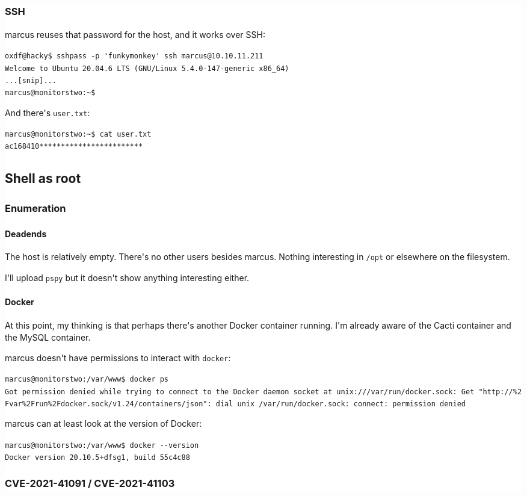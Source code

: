 

### SSH

marcus reuses that password for the host, and it works over SSH:



    oxdf@hacky$ sshpass -p 'funkymonkey' ssh marcus@10.10.11.211
    Welcome to Ubuntu 20.04.6 LTS (GNU/Linux 5.4.0-147-generic x86_64)
    ...[snip]...
    marcus@monitorstwo:~$



And there's `user.txt`:



    marcus@monitorstwo:~$ cat user.txt
    ac168410************************



## Shell as root

### Enumeration

#### Deadends

The host is relatively empty. There's no other users besides marcus.
Nothing interesting in `/opt` or elsewhere on the filesystem.

I'll upload `pspy` but it doesn't show anything interesting either.

#### Docker

At this point, my thinking is that perhaps there's another Docker
container running. I'm already aware of the Cacti container and the
MySQL container.

marcus doesn't have permissions to interact with `docker`:



    marcus@monitorstwo:/var/www$ docker ps
    Got permission denied while trying to connect to the Docker daemon socket at unix:///var/run/docker.sock: Get "http://%2Fvar%2Frun%2Fdocker.sock/v1.24/containers/json": dial unix /var/run/docker.sock: connect: permission denied



marcus can at least look at the version of Docker:



    marcus@monitorstwo:/var/www$ docker --version
    Docker version 20.10.5+dfsg1, build 55c4c88



### CVE-2021-41091 / CVE-2021-41103

